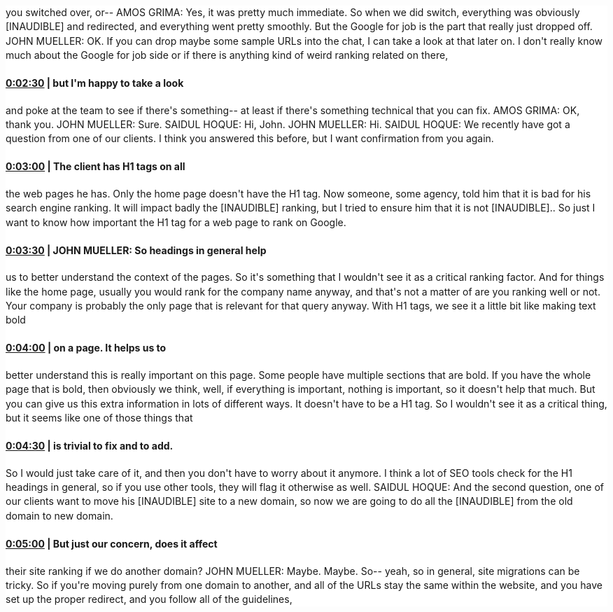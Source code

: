 you switched over, or-- AMOS GRIMA: Yes, it was pretty much immediate. So when we did switch, everything was obviously [INAUDIBLE] and redirected, and everything went pretty smoothly. But the Google for job is the part that really just dropped off. JOHN MUELLER: OK. If you can drop maybe some sample URLs into the chat, I can take a look at that later on. I don't really know much about the Google for job side or if there is anything kind of weird ranking related on there,  

#### [0:02:30](https://www.youtube.com/watch?v=OmECfzfmdyQ&t=150) |  but I'm happy to take a look

and poke at the team to see if there's something-- at least if there's something technical that you can fix. AMOS GRIMA: OK, thank you. JOHN MUELLER: Sure. SAIDUL HOQUE: Hi, John. JOHN MUELLER: Hi. SAIDUL HOQUE: We recently have got a question from one of our clients. I think you answered this before, but I want confirmation from you again.  

#### [0:03:00](https://www.youtube.com/watch?v=OmECfzfmdyQ&t=180) |  The client has H1 tags on all

the web pages he has. Only the home page doesn't have the H1 tag. Now someone, some agency, told him that it is bad for his search engine ranking. It will impact badly the [INAUDIBLE] ranking, but I tried to ensure him that it is not [INAUDIBLE].. So just I want to know how important the H1 tag for a web page to rank on Google.  

#### [0:03:30](https://www.youtube.com/watch?v=OmECfzfmdyQ&t=210) |  JOHN MUELLER: So headings in general help

us to better understand the context of the pages. So it's something that I wouldn't see it as a critical ranking factor. And for things like the home page, usually you would rank for the company name anyway, and that's not a matter of are you ranking well or not. Your company is probably the only page that is relevant for that query anyway. With H1 tags, we see it a little bit like making text bold  

#### [0:04:00](https://www.youtube.com/watch?v=OmECfzfmdyQ&t=240) |  on a page. It helps us to

better understand this is really important on this page. Some people have multiple sections that are bold. If you have the whole page that is bold, then obviously we think, well, if everything is important, nothing is important, so it doesn't help that much. But you can give us this extra information in lots of different ways. It doesn't have to be a H1 tag. So I wouldn't see it as a critical thing, but it seems like one of those things that  

#### [0:04:30](https://www.youtube.com/watch?v=OmECfzfmdyQ&t=270) |  is trivial to fix and to add.

So I would just take care of it, and then you don't have to worry about it anymore. I think a lot of SEO tools check for the H1 headings in general, so if you use other tools, they will flag it otherwise as well. SAIDUL HOQUE: And the second question, one of our clients want to move his [INAUDIBLE] site to a new domain, so now we are going to do all the [INAUDIBLE] from the old domain to new domain.  

#### [0:05:00](https://www.youtube.com/watch?v=OmECfzfmdyQ&t=300) |  But just our concern, does it affect

their site ranking if we do another domain? JOHN MUELLER: Maybe. Maybe. So-- yeah, so in general, site migrations can be tricky. So if you're moving purely from one domain to another, and all of the URLs stay the same within the website, and you have set up the proper redirect, and you follow all of the guidelines,  
